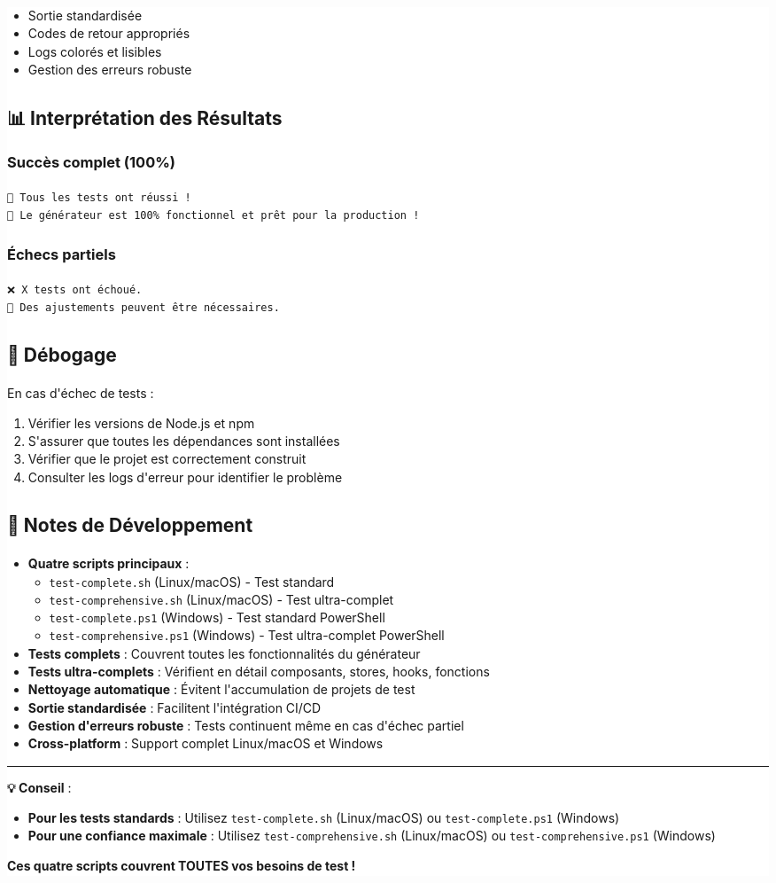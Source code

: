 - Sortie standardisée
- Codes de retour appropriés
- Logs colorés et lisibles
- Gestion des erreurs robuste

## 📊 Interprétation des Résultats

### Succès complet (100%)

```
🎉 Tous les tests ont réussi !
🚀 Le générateur est 100% fonctionnel et prêt pour la production !
```

### Échecs partiels

```
❌ X tests ont échoué.
🔧 Des ajustements peuvent être nécessaires.
```

## 🔧 Débogage

En cas d'échec de tests :

1. Vérifier les versions de Node.js et npm
2. S'assurer que toutes les dépendances sont installées
3. Vérifier que le projet est correctement construit
4. Consulter les logs d'erreur pour identifier le problème

## 📝 Notes de Développement

- **Quatre scripts principaux** :
  - `test-complete.sh` (Linux/macOS) - Test standard
  - `test-comprehensive.sh` (Linux/macOS) - Test ultra-complet
  - `test-complete.ps1` (Windows) - Test standard PowerShell
  - `test-comprehensive.ps1` (Windows) - Test ultra-complet PowerShell
- **Tests complets** : Couvrent toutes les fonctionnalités du générateur
- **Tests ultra-complets** : Vérifient en détail composants, stores, hooks, fonctions
- **Nettoyage automatique** : Évitent l'accumulation de projets de test
- **Sortie standardisée** : Facilitent l'intégration CI/CD
- **Gestion d'erreurs robuste** : Tests continuent même en cas d'échec partiel
- **Cross-platform** : Support complet Linux/macOS et Windows

---

**💡 Conseil** :

- **Pour les tests standards** : Utilisez `test-complete.sh` (Linux/macOS) ou `test-complete.ps1` (Windows)
- **Pour une confiance maximale** : Utilisez `test-comprehensive.sh` (Linux/macOS) ou `test-comprehensive.ps1` (Windows)

**Ces quatre scripts couvrent TOUTES vos besoins de test !**
